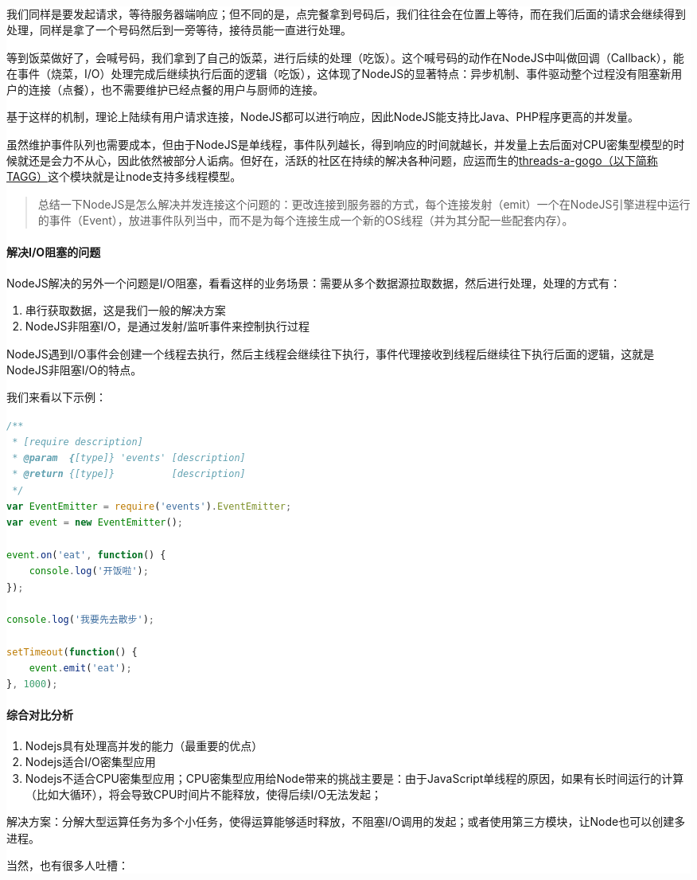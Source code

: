 我们同样是要发起请求，等待服务器端响应；但不同的是，点完餐拿到号码后，我们往往会在位置上等待，而在我们后面的请求会继续得到处理，同样是拿了一个号码然后到一旁等待，接待员能一直进行处理。

等到饭菜做好了，会喊号码，我们拿到了自己的饭菜，进行后续的处理（吃饭）。这个喊号码的动作在NodeJS中叫做回调（Callback），能在事件（烧菜，I/O）处理完成后继续执行后面的逻辑（吃饭），这体现了NodeJS的显著特点：异步机制、事件驱动整个过程没有阻塞新用户的连接（点餐），也不需要维护已经点餐的用户与厨师的连接。

基于这样的机制，理论上陆续有用户请求连接，NodeJS都可以进行响应，因此NodeJS能支持比Java、PHP程序更高的并发量。

虽然维护事件队列也需要成本，但由于NodeJS是单线程，事件队列越长，得到响应的时间就越长，并发量上去后面对CPU密集型模型的时候就还是会力不从心，因此依然被部分人诟病。但好在，活跃的社区在持续的解决各种问题，应运而生的[threads-a-gogo（以下简称TAGG）](https://github.com/xk/node-threads-a-gogo)这个模块就是让node支持多线程模型。

> 总结一下NodeJS是怎么解决并发连接这个问题的：更改连接到服务器的方式，每个连接发射（emit）一个在NodeJS引擎进程中运行的事件（Event），放进事件队列当中，而不是为每个连接生成一个新的OS线程（并为其分配一些配套内存）。


#### 解决I/O阻塞的问题

NodeJS解决的另外一个问题是I/O阻塞，看看这样的业务场景：需要从多个数据源拉取数据，然后进行处理，处理的方式有：

1. 串行获取数据，这是我们一般的解决方案
2. NodeJS非阻塞I/O，是通过发射/监听事件来控制执行过程


NodeJS遇到I/O事件会创建一个线程去执行，然后主线程会继续往下执行，事件代理接收到线程后继续往下执行后面的逻辑，这就是NodeJS非阻塞I/O的特点。

我们来看以下示例：

```javascript
/**
 * [require description]
 * @param  {[type]} 'events' [description]
 * @return {[type]}          [description]
 */
var EventEmitter = require('events').EventEmitter;
var event = new EventEmitter();

event.on('eat', function() {
	console.log('开饭啦');
});

console.log('我要先去散步');

setTimeout(function() {
	event.emit('eat');
}, 1000);

```

#### 综合对比分析

1. Nodejs具有处理高并发的能力（最重要的优点）
2. Nodejs适合I/O密集型应用
3. Nodejs不适合CPU密集型应用；CPU密集型应用给Node带来的挑战主要是：由于JavaScript单线程的原因，如果有长时间运行的计算（比如大循环），将会导致CPU时间片不能释放，使得后续I/O无法发起；

解决方案：分解大型运算任务为多个小任务，使得运算能够适时释放，不阻塞I/O调用的发起；或者使用第三方模块，让Node也可以创建多进程。

当然，也有很多人吐槽：
